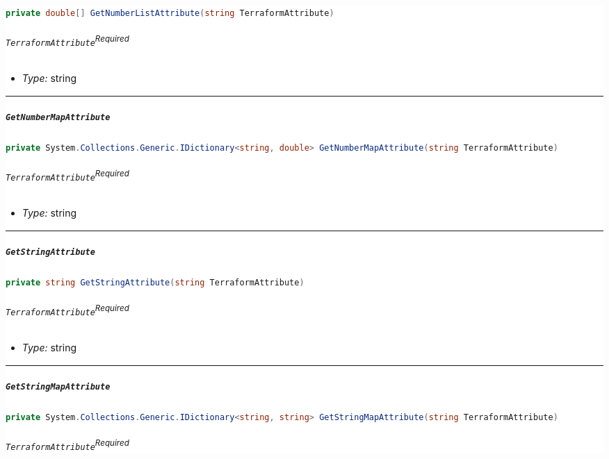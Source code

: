 ```csharp
private double[] GetNumberListAttribute(string TerraformAttribute)
```

###### `TerraformAttribute`<sup>Required</sup> <a name="TerraformAttribute" id="@cdktf/provider-vault.pkiSecretBackendConfigAutoTidy.PkiSecretBackendConfigAutoTidy.getNumberListAttribute.parameter.terraformAttribute"></a>

- *Type:* string

---

##### `GetNumberMapAttribute` <a name="GetNumberMapAttribute" id="@cdktf/provider-vault.pkiSecretBackendConfigAutoTidy.PkiSecretBackendConfigAutoTidy.getNumberMapAttribute"></a>

```csharp
private System.Collections.Generic.IDictionary<string, double> GetNumberMapAttribute(string TerraformAttribute)
```

###### `TerraformAttribute`<sup>Required</sup> <a name="TerraformAttribute" id="@cdktf/provider-vault.pkiSecretBackendConfigAutoTidy.PkiSecretBackendConfigAutoTidy.getNumberMapAttribute.parameter.terraformAttribute"></a>

- *Type:* string

---

##### `GetStringAttribute` <a name="GetStringAttribute" id="@cdktf/provider-vault.pkiSecretBackendConfigAutoTidy.PkiSecretBackendConfigAutoTidy.getStringAttribute"></a>

```csharp
private string GetStringAttribute(string TerraformAttribute)
```

###### `TerraformAttribute`<sup>Required</sup> <a name="TerraformAttribute" id="@cdktf/provider-vault.pkiSecretBackendConfigAutoTidy.PkiSecretBackendConfigAutoTidy.getStringAttribute.parameter.terraformAttribute"></a>

- *Type:* string

---

##### `GetStringMapAttribute` <a name="GetStringMapAttribute" id="@cdktf/provider-vault.pkiSecretBackendConfigAutoTidy.PkiSecretBackendConfigAutoTidy.getStringMapAttribute"></a>

```csharp
private System.Collections.Generic.IDictionary<string, string> GetStringMapAttribute(string TerraformAttribute)
```

###### `TerraformAttribute`<sup>Required</sup> <a name="TerraformAttribute" id="@cdktf/provider-vault.pkiSecretBackendConfigAutoTidy.PkiSecretBackendConfigAutoTidy.getStringMapAttribute.parameter.terraformAttribute"></a>
